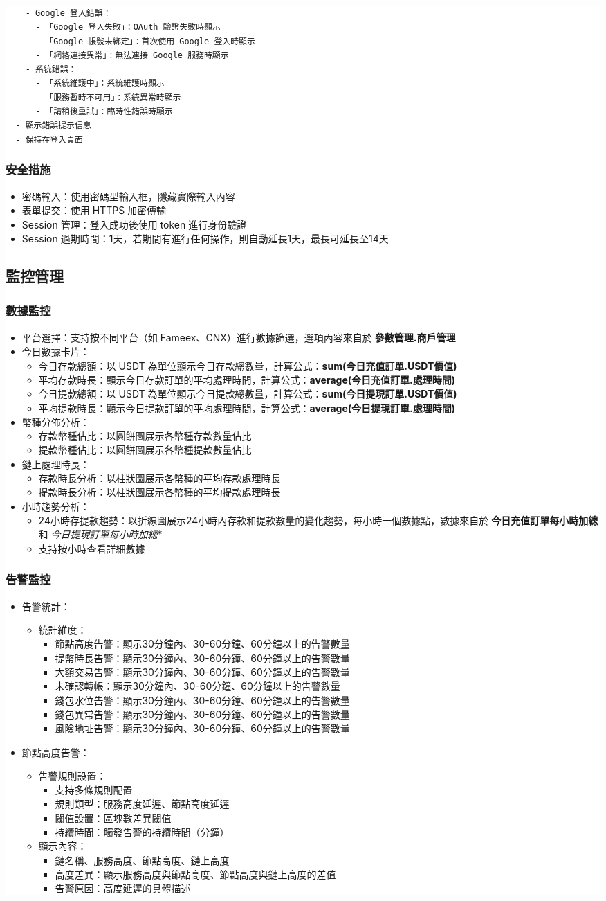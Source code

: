         - Google 登入錯誤：
          - 「Google 登入失敗」：OAuth 驗證失敗時顯示
          - 「Google 帳號未綁定」：首次使用 Google 登入時顯示
          - 「網絡連接異常」：無法連接 Google 服務時顯示
        - 系統錯誤：
          - 「系統維護中」：系統維護時顯示
          - 「服務暫時不可用」：系統異常時顯示
          - 「請稍後重試」：臨時性錯誤時顯示
      - 顯示錯誤提示信息
      - 保持在登入頁面

### 安全措施
  - 密碼輸入：使用密碼型輸入框，隱藏實際輸入內容
  - 表單提交：使用 HTTPS 加密傳輸
  - Session 管理：登入成功後使用 token 進行身份驗證
  - Session 過期時間：1天，若期間有進行任何操作，則自動延長1天，最長可延長至14天

## 監控管理

### 數據監控
  - 平台選擇：支持按不同平台（如 Fameex、CNX）進行數據篩選，選項內容來自於 **參數管理.商戶管理**
  - 今日數據卡片：
    - 今日存款總額：以 USDT 為單位顯示今日存款總數量，計算公式：**sum(今日充值訂單.USDT價值)**
    - 平均存款時長：顯示今日存款訂單的平均處理時間，計算公式：**average(今日充值訂單.處理時間)**
    - 今日提款總額：以 USDT 為單位顯示今日提款總數量，計算公式：**sum(今日提現訂單.USDT價值)**
    - 平均提款時長：顯示今日提款訂單的平均處理時間，計算公式：**average(今日提現訂單.處理時間)**
  - 幣種分佈分析：
    - 存款幣種佔比：以圓餅圖展示各幣種存款數量佔比
    - 提款幣種佔比：以圓餅圖展示各幣種提款數量佔比
  - 鏈上處理時長：
    - 存款時長分析：以柱狀圖展示各幣種的平均存款處理時長
    - 提款時長分析：以柱狀圖展示各幣種的平均提款處理時長
  - 小時趨勢分析：
    - 24小時存提款趨勢：以折線圖展示24小時內存款和提款數量的變化趨勢，每小時一個數據點，數據來自於 **今日充值訂單每小時加總** 和 *今日提現訂單每小時加總**
    - 支持按小時查看詳細數據

### 告警監控
  - 告警統計：
    - 統計維度：
      - 節點高度告警：顯示30分鐘內、30-60分鐘、60分鐘以上的告警數量
      - 提幣時長告警：顯示30分鐘內、30-60分鐘、60分鐘以上的告警數量
      - 大額交易告警：顯示30分鐘內、30-60分鐘、60分鐘以上的告警數量
      - 未確認轉帳：顯示30分鐘內、30-60分鐘、60分鐘以上的告警數量
      - 錢包水位告警：顯示30分鐘內、30-60分鐘、60分鐘以上的告警數量
      - 錢包異常告警：顯示30分鐘內、30-60分鐘、60分鐘以上的告警數量
      - 風險地址告警：顯示30分鐘內、30-60分鐘、60分鐘以上的告警數量

  - 節點高度告警：
    - 告警規則設置：
      - 支持多條規則配置
      - 規則類型：服務高度延遲、節點高度延遲
      - 閾值設置：區塊數差異閾值
      - 持續時間：觸發告警的持續時間（分鐘）
    - 顯示內容：
      - 鏈名稱、服務高度、節點高度、鏈上高度
      - 高度差異：顯示服務高度與節點高度、節點高度與鏈上高度的差值
      - 告警原因：高度延遲的具體描述
